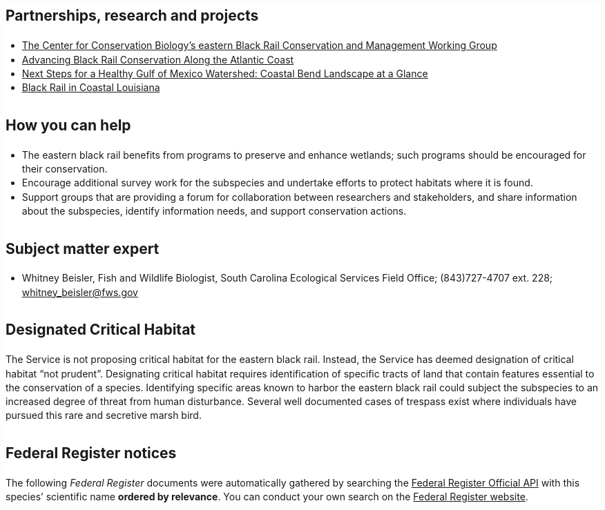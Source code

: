 ## Partnerships, research and projects

- [The Center for Conservation Biology’s eastern Black Rail Conservation and Management Working Group](http://www.ccbbirds.org/what-we-do/research/species-of-concern/blackrail/)
- [Advancing Black Rail Conservation Along the Atlantic Coast](http://acjv.org/black-rail/)
- [Next Steps for a Healthy Gulf of Mexico Watershed:  Coastal Bend Landscape at a Glance](https://www.fws.gov/southeast/gulf-restoration/next-steps/focal-area/coastal-bend/)
- [Black Rail in Coastal Louisiana](http://la.audubon.org/conversation/black-rail-coastal-louisiana)

## How you can help

- The eastern black rail benefits from programs to preserve and enhance wetlands; such programs should be encouraged for their conservation.
- Encourage additional survey work for the subspecies and undertake efforts to protect habitats where it is found.
- Support groups that are providing a forum for collaboration between researchers and stakeholders, and share information about the subspecies, identify information needs, and support conservation actions.

## Subject matter expert

- Whitney Beisler, Fish and Wildlife Biologist, South Carolina Ecological Services Field Office; (843)727-4707 ext. 228; [whitney_beisler@fws.gov](mailto:whitney_beisler@fws.gov)

## Designated Critical Habitat

The Service is not proposing critical habitat for the eastern black rail.  Instead, the Service has deemed designation of critical habitat “not prudent”.  Designating critical habitat requires identification of specific tracts of land that contain features essential to the conservation of a species.  Identifying specific areas known to harbor the eastern black rail could subject the subspecies to an increased degree of threat from human disturbance.  Several well documented cases of trespass exist where individuals have pursued this rare and secretive marsh bird.

## Federal Register notices

The following *Federal Register* documents were automatically gathered by searching the [Federal Register Official API](https://www.federalregister.gov/blog/learn/developers) with this species’ scientific name **ordered by relevance**. You can conduct your own search on the [Federal Register website](https://www.federalregister.gov/articles/search).
